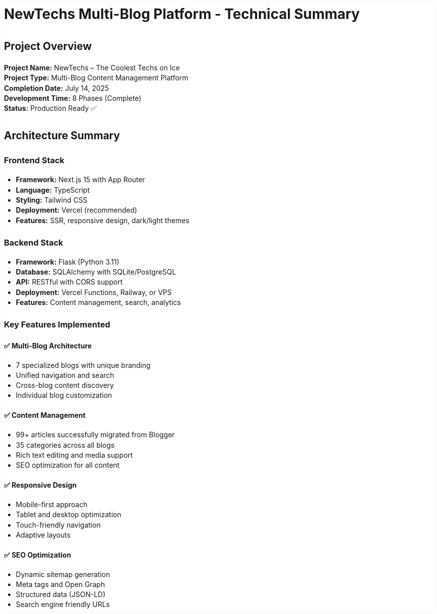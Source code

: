 # NewTechs Multi-Blog Platform - Technical Summary

## Project Overview

**Project Name:** NewTechs – The Coolest Techs on Ice  
**Project Type:** Multi-Blog Content Management Platform  
**Completion Date:** July 14, 2025  
**Development Time:** 8 Phases (Complete)  
**Status:** Production Ready ✅

## Architecture Summary

### Frontend Stack
- **Framework:** Next.js 15 with App Router
- **Language:** TypeScript
- **Styling:** Tailwind CSS
- **Deployment:** Vercel (recommended)
- **Features:** SSR, responsive design, dark/light themes

### Backend Stack
- **Framework:** Flask (Python 3.11)
- **Database:** SQLAlchemy with SQLite/PostgreSQL
- **API:** RESTful with CORS support
- **Deployment:** Vercel Functions, Railway, or VPS
- **Features:** Content management, search, analytics

### Key Features Implemented

#### ✅ Multi-Blog Architecture
- 7 specialized blogs with unique branding
- Unified navigation and search
- Cross-blog content discovery
- Individual blog customization

#### ✅ Content Management
- 99+ articles successfully migrated from Blogger
- 35 categories across all blogs
- Rich text editing and media support
- SEO optimization for all content

#### ✅ Responsive Design
- Mobile-first approach
- Tablet and desktop optimization
- Touch-friendly navigation
- Adaptive layouts

#### ✅ SEO Optimization
- Dynamic sitemap generation
- Meta tags and Open Graph
- Structured data (JSON-LD)
- Search engine friendly URLs
